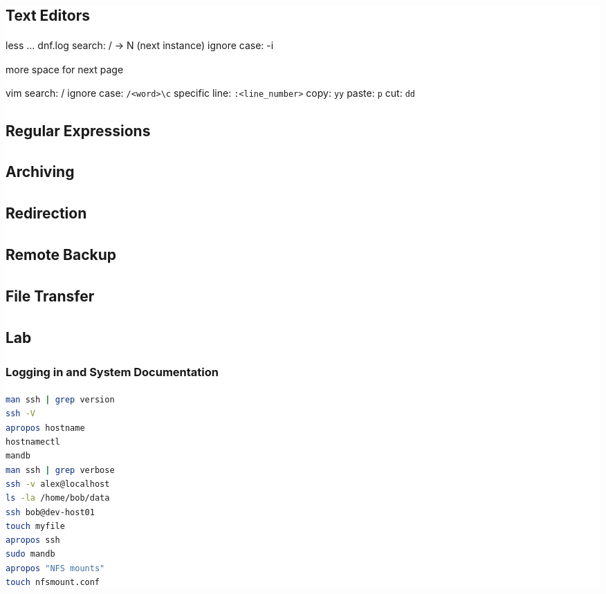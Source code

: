 ## Text Editors

less ... dnf.log
search: / &rarr; N (next instance)
ignore case: -i

more
space for next page

vim
search: /
ignore case: `/<word>\c`
specific line: `:<line_number>`
copy: `yy`
paste: `p`
cut: `dd`

## Regular Expressions

## Archiving

## Redirection

## Remote Backup

## File Transfer

## Lab

### Logging in and System Documentation

```bash
man ssh | grep version
ssh -V
apropos hostname
hostnamectl
mandb
man ssh | grep verbose
ssh -v alex@localhost
ls -la /home/bob/data
ssh bob@dev-host01
touch myfile
apropos ssh
sudo mandb
apropos "NFS mounts"
touch nfsmount.conf
```
